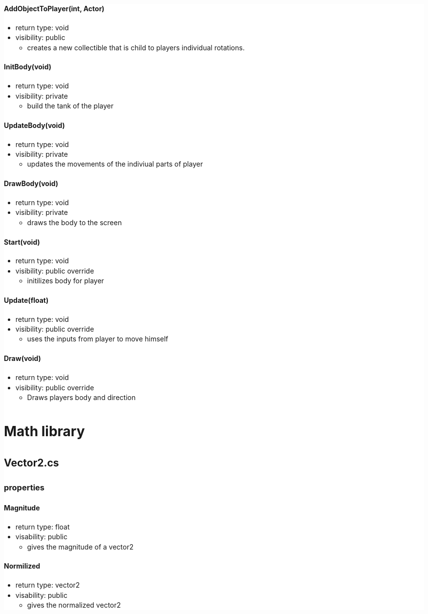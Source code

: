#### AddObjectToPlayer(int, Actor)
- return type: void
- visibility: public
  - creates a new collectible that is child to players individual rotations.

#### InitBody(void)
- return type: void
- visibility: private
  - build the tank of the player

#### UpdateBody(void)
- return type: void
- visibility: private
  - updates the movements of the indiviual parts of player

#### DrawBody(void)
- return type: void
- visibility: private
  - draws the body to the screen 

#### Start(void)
- return type: void
- visibility: public override
  - initilizes body for player

#### Update(float)
- return type: void
- visibility: public override
  - uses the inputs from player to move himself

#### Draw(void)
- return type: void
- visibility: public override
  - Draws players body and direction

# Math library

## Vector2.cs

### properties

#### Magnitude
- return type: float
- visability: public
  - gives the magnitude of a vector2

#### Normilized
- return type: vector2
- visability: public
  - gives the normalized vector2
